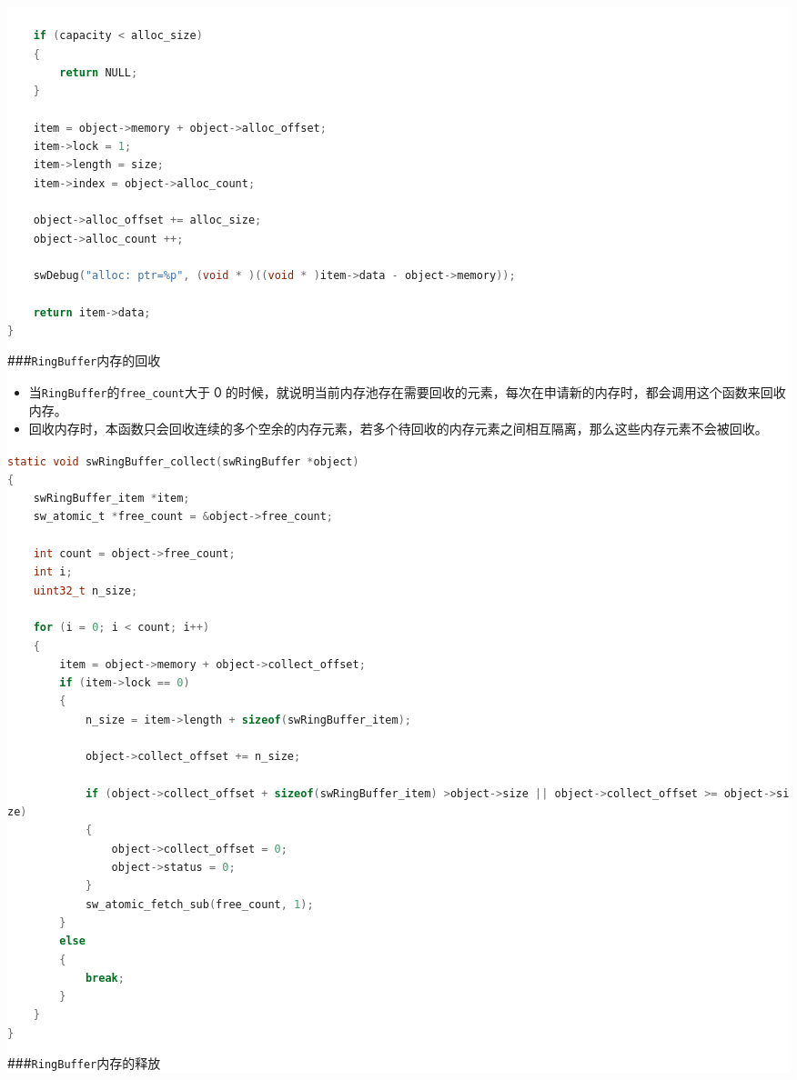 ```c

    if (capacity < alloc_size)
    {
        return NULL;
    }

    item = object->memory + object->alloc_offset;
    item->lock = 1;
    item->length = size;
    item->index = object->alloc_count;

    object->alloc_offset += alloc_size;
    object->alloc_count ++;

    swDebug("alloc: ptr=%p", (void * )((void * )item->data - object->memory));

    return item->data;
}

```
###`RingBuffer`内存的回收

* 当`RingBuffer`的`free_count`大于 0 的时候，就说明当前内存池存在需要回收的元素，每次在申请新的内存时，都会调用这个函数来回收内存。
* 回收内存时，本函数只会回收连续的多个空余的内存元素，若多个待回收的内存元素之间相互隔离，那么这些内存元素不会被回收。


```c
static void swRingBuffer_collect(swRingBuffer *object)
{
    swRingBuffer_item *item;
    sw_atomic_t *free_count = &object->free_count;

    int count = object->free_count;
    int i;
    uint32_t n_size;

    for (i = 0; i < count; i++)
    {
        item = object->memory + object->collect_offset;
        if (item->lock == 0)
        {
            n_size = item->length + sizeof(swRingBuffer_item);

            object->collect_offset += n_size;

            if (object->collect_offset + sizeof(swRingBuffer_item) >object->size || object->collect_offset >= object->size)
            {
                object->collect_offset = 0;
                object->status = 0;
            }
            sw_atomic_fetch_sub(free_count, 1);
        }
        else
        {
            break;
        }
    }
}

```
###`RingBuffer`内存的释放
